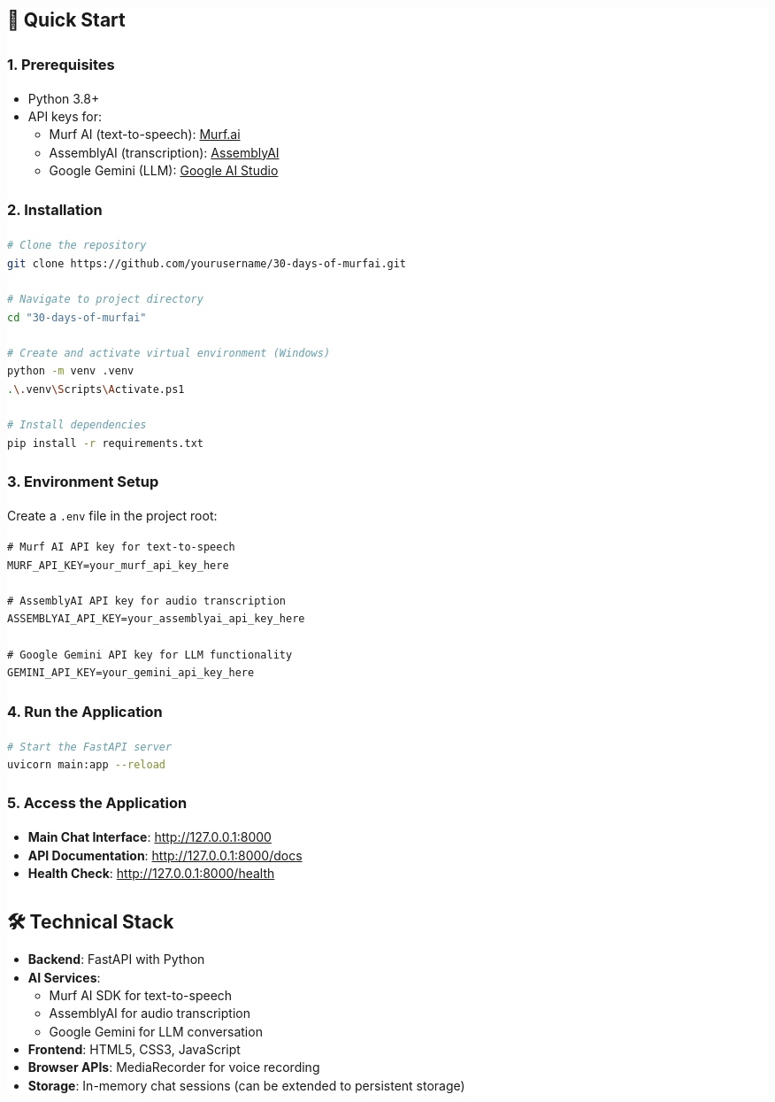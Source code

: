 ## 🚀 Quick Start

### 1. Prerequisites
- Python 3.8+
- API keys for:
  - Murf AI (text-to-speech): [Murf.ai](https://murf.ai)
  - AssemblyAI (transcription): [AssemblyAI](https://www.assemblyai.com)
  - Google Gemini (LLM): [Google AI Studio](https://makersuite.google.com/app/apikey)

### 2. Installation
```bash
# Clone the repository
git clone https://github.com/yourusername/30-days-of-murfai.git

# Navigate to project directory
cd "30-days-of-murfai"

# Create and activate virtual environment (Windows)
python -m venv .venv
.\.venv\Scripts\Activate.ps1

# Install dependencies
pip install -r requirements.txt
```

### 3. Environment Setup
Create a `.env` file in the project root:
```env
# Murf AI API key for text-to-speech
MURF_API_KEY=your_murf_api_key_here

# AssemblyAI API key for audio transcription
ASSEMBLYAI_API_KEY=your_assemblyai_api_key_here

# Google Gemini API key for LLM functionality
GEMINI_API_KEY=your_gemini_api_key_here
```

### 4. Run the Application
```bash
# Start the FastAPI server
uvicorn main:app --reload
```

### 5. Access the Application
- **Main Chat Interface**: http://127.0.0.1:8000
- **API Documentation**: http://127.0.0.1:8000/docs
- **Health Check**: http://127.0.0.1:8000/health

## 🛠️ Technical Stack
- **Backend**: FastAPI with Python
- **AI Services**:
  - Murf AI SDK for text-to-speech
  - AssemblyAI for audio transcription
  - Google Gemini for LLM conversation
- **Frontend**: HTML5, CSS3, JavaScript
- **Browser APIs**: MediaRecorder for voice recording
- **Storage**: In-memory chat sessions (can be extended to persistent storage)
